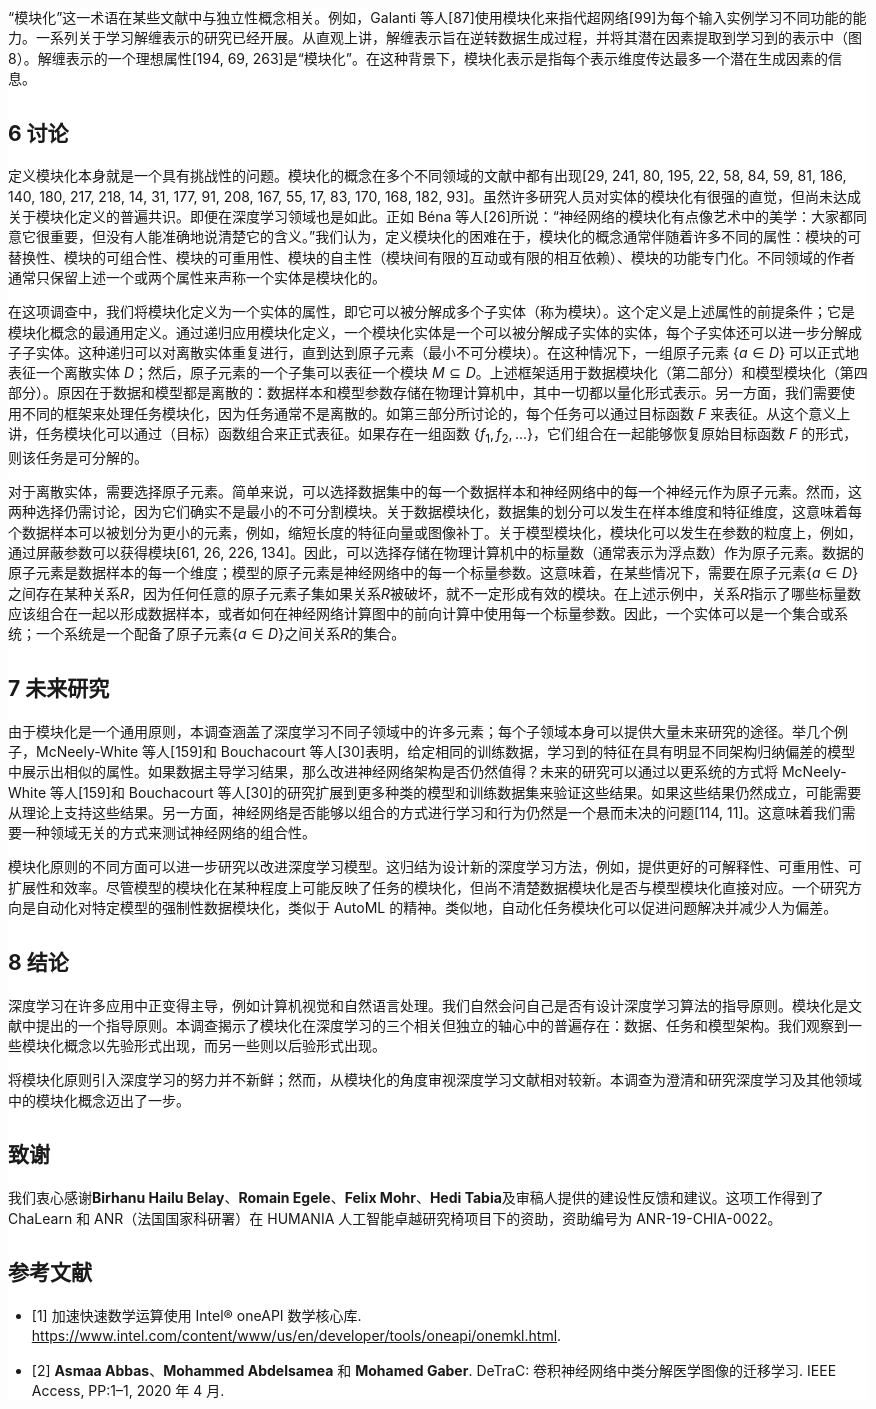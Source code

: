 “模块化”这一术语在某些文献中与独立性概念相关。例如，Galanti 等人[87]使用模块化来指代超网络[99]为每个输入实例学习不同功能的能力。一系列关于学习解缠表示的研究已经开展。从直观上讲，解缠表示旨在逆转数据生成过程，并将其潜在因素提取到学习到的表示中（图 8）。解缠表示的一个理想属性[194, 69, 263]是“模块化”。在这种背景下，模块化表示是指每个表示维度传达最多一个潜在生成因素的信息。

## 6 讨论

定义模块化本身就是一个具有挑战性的问题。模块化的概念在多个不同领域的文献中都有出现[29, 241, 80, 195, 22, 58, 84, 59, 81, 186, 140, 180, 217, 218, 14, 31, 177, 91, 208, 167, 55, 17, 83, 170, 168, 182, 93]。虽然许多研究人员对实体的模块化有很强的直觉，但尚未达成关于模块化定义的普遍共识。即便在深度学习领域也是如此。正如 Béna 等人[26]所说：“神经网络的模块化有点像艺术中的美学：大家都同意它很重要，但没有人能准确地说清楚它的含义。”我们认为，定义模块化的困难在于，模块化的概念通常伴随着许多不同的属性：模块的可替换性、模块的可组合性、模块的可重用性、模块的自主性（模块间有限的互动或有限的相互依赖）、模块的功能专门化。不同领域的作者通常只保留上述一个或两个属性来声称一个实体是模块化的。

在这项调查中，我们将模块化定义为一个实体的属性，即它可以被分解成多个子实体（称为模块）。这个定义是上述属性的前提条件；它是模块化概念的最通用定义。通过递归应用模块化定义，一个模块化实体是一个可以被分解成子实体的实体，每个子实体还可以进一步分解成子子实体。这种递归可以对离散实体重复进行，直到达到原子元素（最小不可分模块）。在这种情况下，一组原子元素 $\{a\in D\}$ 可以正式地表征一个离散实体 $D$；然后，原子元素的一个子集可以表征一个模块 $M\subseteq D$。上述框架适用于数据模块化（第二部分）和模型模块化（第四部分）。原因在于数据和模型都是离散的：数据样本和模型参数存储在物理计算机中，其中一切都以量化形式表示。另一方面，我们需要使用不同的框架来处理任务模块化，因为任务通常不是离散的。如第三部分所讨论的，每个任务可以通过目标函数 $F$ 来表征。从这个意义上讲，任务模块化可以通过（目标）函数组合来正式表征。如果存在一组函数 $\{f_{1},f_{2},...\}$，它们组合在一起能够恢复原始目标函数 $F$ 的形式，则该任务是可分解的。

对于离散实体，需要选择原子元素。简单来说，可以选择数据集中的每一个数据样本和神经网络中的每一个神经元作为原子元素。然而，这两种选择仍需讨论，因为它们确实不是最小的不可分割模块。关于数据模块化，数据集的划分可以发生在样本维度和特征维度，这意味着每个数据样本可以被划分为更小的元素，例如，缩短长度的特征向量或图像补丁。关于模型模块化，模块化可以发生在参数的粒度上，例如，通过屏蔽参数可以获得模块[61, 26, 226, 134]。因此，可以选择存储在物理计算机中的标量数（通常表示为浮点数）作为原子元素。数据的原子元素是数据样本的每一个维度；模型的原子元素是神经网络中的每一个标量参数。这意味着，在某些情况下，需要在原子元素$\{a\in D\}$之间存在某种关系$R$，因为任何任意的原子元素子集如果关系$R$被破坏，就不一定形成有效的模块。在上述示例中，关系$R$指示了哪些标量数应该组合在一起以形成数据样本，或者如何在神经网络计算图中的前向计算中使用每一个标量参数。因此，一个实体可以是一个集合或系统；一个系统是一个配备了原子元素$\{a\in D\}$之间关系$R$的集合。

## 7 未来研究

由于模块化是一个通用原则，本调查涵盖了深度学习不同子领域中的许多元素；每个子领域本身可以提供大量未来研究的途径。举几个例子，McNeely-White 等人[159]和 Bouchacourt 等人[30]表明，给定相同的训练数据，学习到的特征在具有明显不同架构归纳偏差的模型中展示出相似的属性。如果数据主导学习结果，那么改进神经网络架构是否仍然值得？未来的研究可以通过以更系统的方式将 McNeely-White 等人[159]和 Bouchacourt 等人[30]的研究扩展到更多种类的模型和训练数据集来验证这些结果。如果这些结果仍然成立，可能需要从理论上支持这些结果。另一方面，神经网络是否能够以组合的方式进行学习和行为仍然是一个悬而未决的问题[114, 11]。这意味着我们需要一种领域无关的方式来测试神经网络的组合性。

模块化原则的不同方面可以进一步研究以改进深度学习模型。这归结为设计新的深度学习方法，例如，提供更好的可解释性、可重用性、可扩展性和效率。尽管模型的模块化在某种程度上可能反映了任务的模块化，但尚不清楚数据模块化是否与模型模块化直接对应。一个研究方向是自动化对特定模型的强制性数据模块化，类似于 AutoML 的精神。类似地，自动化任务模块化可以促进问题解决并减少人为偏差。

## 8 结论

深度学习在许多应用中正变得主导，例如计算机视觉和自然语言处理。我们自然会问自己是否有设计深度学习算法的指导原则。模块化是文献中提出的一个指导原则。本调查揭示了模块化在深度学习的三个相关但独立的轴心中的普遍存在：数据、任务和模型架构。我们观察到一些模块化概念以先验形式出现，而另一些则以后验形式出现。

将模块化原则引入深度学习的努力并不新鲜；然而，从模块化的角度审视深度学习文献相对较新。本调查为澄清和研究深度学习及其他领域中的模块化概念迈出了一步。

## 致谢

我们衷心感谢**Birhanu Hailu Belay**、**Romain Egele**、**Felix Mohr**、**Hedi Tabia**及审稿人提供的建设性反馈和建议。这项工作得到了 ChaLearn 和 ANR（法国国家科研署）在 HUMANIA 人工智能卓越研究椅项目下的资助，资助编号为 ANR-19-CHIA-0022。

## 参考文献

+   [1] 加速快速数学运算使用 Intel® oneAPI 数学核心库. https://www.intel.com/content/www/us/en/developer/tools/oneapi/onemkl.html.

+   [2] **Asmaa Abbas**、**Mohammed Abdelsamea** 和 **Mohamed Gaber**. DeTraC: 卷积神经网络中类分解医学图像的迁移学习. IEEE Access, PP:1–1, 2020 年 4 月.
